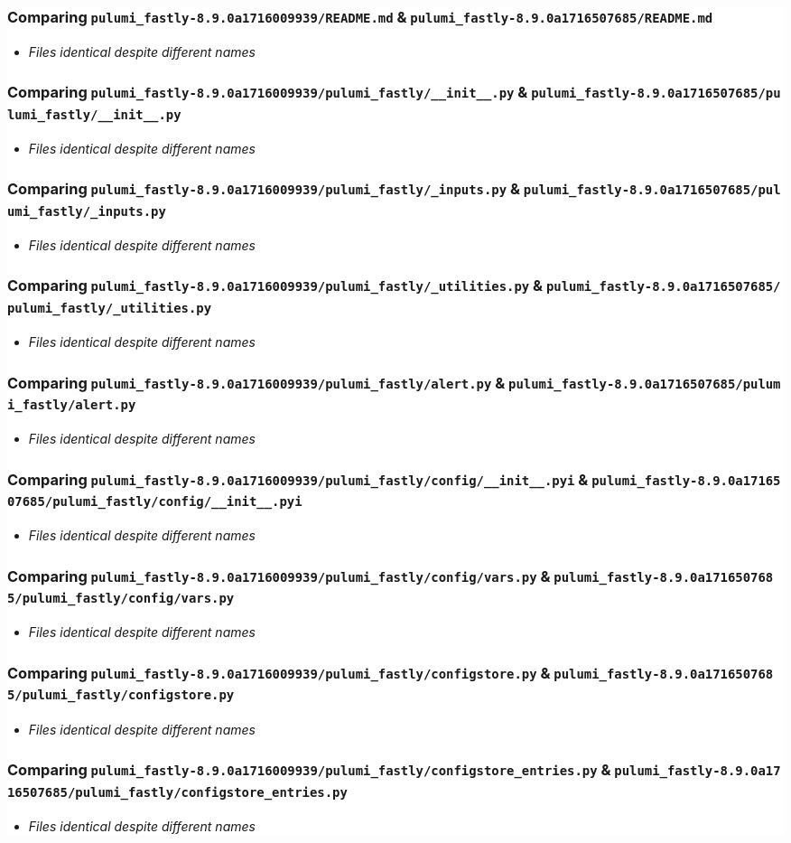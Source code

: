 ### Comparing `pulumi_fastly-8.9.0a1716009939/README.md` & `pulumi_fastly-8.9.0a1716507685/README.md`

 * *Files identical despite different names*

### Comparing `pulumi_fastly-8.9.0a1716009939/pulumi_fastly/__init__.py` & `pulumi_fastly-8.9.0a1716507685/pulumi_fastly/__init__.py`

 * *Files identical despite different names*

### Comparing `pulumi_fastly-8.9.0a1716009939/pulumi_fastly/_inputs.py` & `pulumi_fastly-8.9.0a1716507685/pulumi_fastly/_inputs.py`

 * *Files identical despite different names*

### Comparing `pulumi_fastly-8.9.0a1716009939/pulumi_fastly/_utilities.py` & `pulumi_fastly-8.9.0a1716507685/pulumi_fastly/_utilities.py`

 * *Files identical despite different names*

### Comparing `pulumi_fastly-8.9.0a1716009939/pulumi_fastly/alert.py` & `pulumi_fastly-8.9.0a1716507685/pulumi_fastly/alert.py`

 * *Files identical despite different names*

### Comparing `pulumi_fastly-8.9.0a1716009939/pulumi_fastly/config/__init__.pyi` & `pulumi_fastly-8.9.0a1716507685/pulumi_fastly/config/__init__.pyi`

 * *Files identical despite different names*

### Comparing `pulumi_fastly-8.9.0a1716009939/pulumi_fastly/config/vars.py` & `pulumi_fastly-8.9.0a1716507685/pulumi_fastly/config/vars.py`

 * *Files identical despite different names*

### Comparing `pulumi_fastly-8.9.0a1716009939/pulumi_fastly/configstore.py` & `pulumi_fastly-8.9.0a1716507685/pulumi_fastly/configstore.py`

 * *Files identical despite different names*

### Comparing `pulumi_fastly-8.9.0a1716009939/pulumi_fastly/configstore_entries.py` & `pulumi_fastly-8.9.0a1716507685/pulumi_fastly/configstore_entries.py`

 * *Files identical despite different names*
